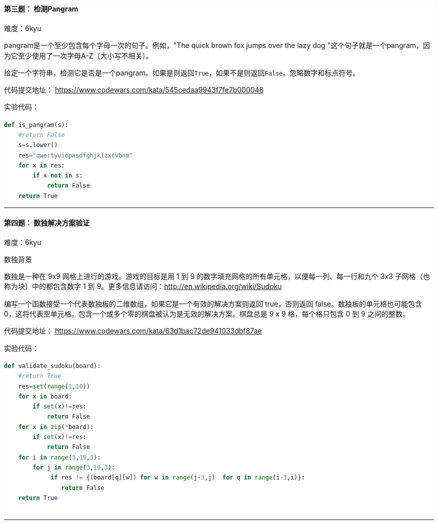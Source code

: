 
#### 第三题： 检测Pangram

难度：6kyu

pangram是一个至少包含每个字母一次的句子。例如，"The quick brown fox jumps over the lazy dog "这个句子就是一个pangram，因为它至少使用了一次字母A-Z（大小写不相关）。

给定一个字符串，检测它是否是一个pangram。如果是则返回`True`，如果不是则返回`False`。忽略数字和标点符号。

代码提交地址：
<https://www.codewars.com/kata/545cedaa9943f7fe7b000048>

实验代码：
```python
def is_pangram(s):
    #return False
    s=s.lower()
    res="qwertyuiopasdfghjklzxcvbnm"
    for x in res:
        if x not in s:
            return False
    return True
```
---

#### 第四题： 数独解决方案验证

难度：6kyu

数独背景

数独是一种在 9x9 网格上进行的游戏。游戏的目标是用 1 到 9 的数字填充网格的所有单元格，以便每一列、每一行和九个 3x3 子网格（也称为块）中的都包含数字 1 到 9。更多信息请访问：<http://en.wikipedia.org/wiki/Sudoku>

编写一个函数接受一个代表数独板的二维数组，如果它是一个有效的解决方案则返回 true，否则返回 false。数独板的单元格也可能包含 0，这将代表空单元格。包含一个或多个零的棋盘被认为是无效的解决方案。棋盘总是 9 x 9 格，每个格只包含 0 到 9 之间的整数。

代码提交地址：
<https://www.codewars.com/kata/63d1bac72de941033dbf87ae>

实验代码：
```python
def validate_sudoku(board):
    #return True
    res=set(range(1,10))
    for x in board:
        if set(x)!=res:
            return False
    for x in zip(*board):
        if set(x)!=res:
            return False
    for i in range(3,10,3):
        for j in range(3,10,3):
             if res != {(board[q][w]) for w in range(j-3,j)  for q in range(i-3,i)}:
                return False
    return True
            
```
---
